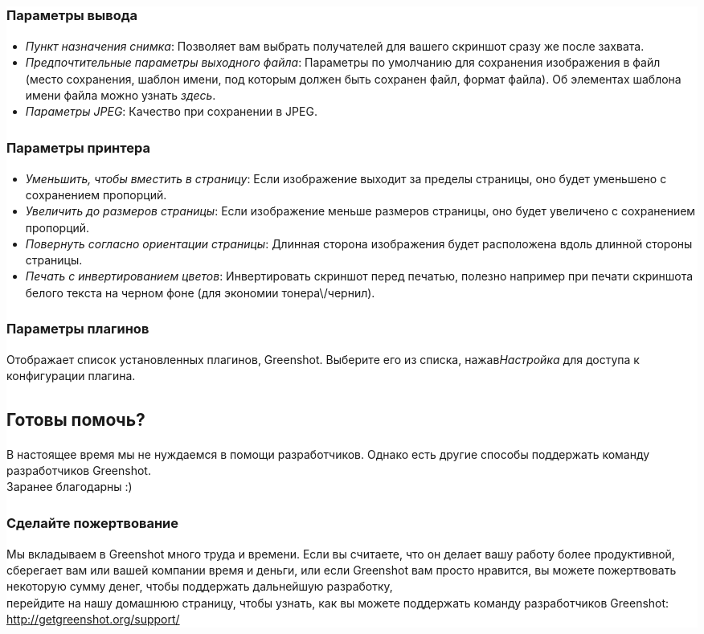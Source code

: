</ul>

<a name="settings-output"></a>
<h3>Параметры вывода</h3>
<ul>
<li><em>Пункт назначения снимка</em>: Позволяет вам выбрать получателей для вашего скриншот сразу же после захвата.</li>
<li><em>Предпочтительные параметры выходного файла</em>: Параметры по умолчанию для сохранения изображения в файл (место сохранения, шаблон имени, под которым должен быть сохранен файл, формат файла). Об элементах шаблона имени файла можно узнать <em>здесь</em>.</li>
<li><em>Параметры JPEG</em>: Качество при сохранении в JPEG.</li>
</ul>

<a name="settings-printer"></a>
<h3>Параметры принтера</h3>
<ul>
<li><em>Уменьшить, чтобы вместить в страницу</em>: Если изображение выходит за пределы страницы, оно будет уменьшено с сохранением пропорций.</li>
<li><em>Увеличить до размеров страницы</em>: Если изображение меньше размеров страницы, оно будет увеличено с сохранением пропорций.</li>
<li><em>Повернуть согласно ориентации страницы</em>: Длинная сторона изображения будет расположена вдоль длинной стороны страницы.</li>
  <li><em>Печать с инвертированием цветов</em>: Инвертировать скриншот перед печатью, полезно например при печати скриншота белого текста на черном фоне (для экономии тонера\/чернил).</li>
</ul> 

  <a name="settings-plugins"></a>
<h3>Параметры плагинов</h3>
<p>
Отображает список установленных плагинов, Greenshot. Выберите его из списка, нажав<em>Настройка</em> для доступа к
конфигурации плагина.
</p> 


<a name="help"></a>
<h2>Готовы помочь?</h2>

<p>
В настоящее время мы не нуждаемся в помощи разработчиков.
Однако есть другие способы поддержать команду разработчиков Greenshot.<br>
Заранее благодарны :)
</p>

<a name="help-donate"></a>
<h3>Сделайте пожертвование</h3>
<p>
Мы вкладываем в Greenshot много труда и времени. Если вы считаете, что он делает вашу работу более продуктивной,
сберегает вам или вашей компании время и деньги, или если Greenshot вам просто нравится, вы можете пожертвовать
некоторую сумму денег, чтобы поддержать дальнейшую разработку, <br>
  перейдите на нашу домашнюю страницу, чтобы узнать, как вы можете поддержать команду разработчиков Greenshot:<br>
<a target="_blank" href="http://getgreenshot.org/support/">http://getgreenshot.org/support/</a>
</p>
